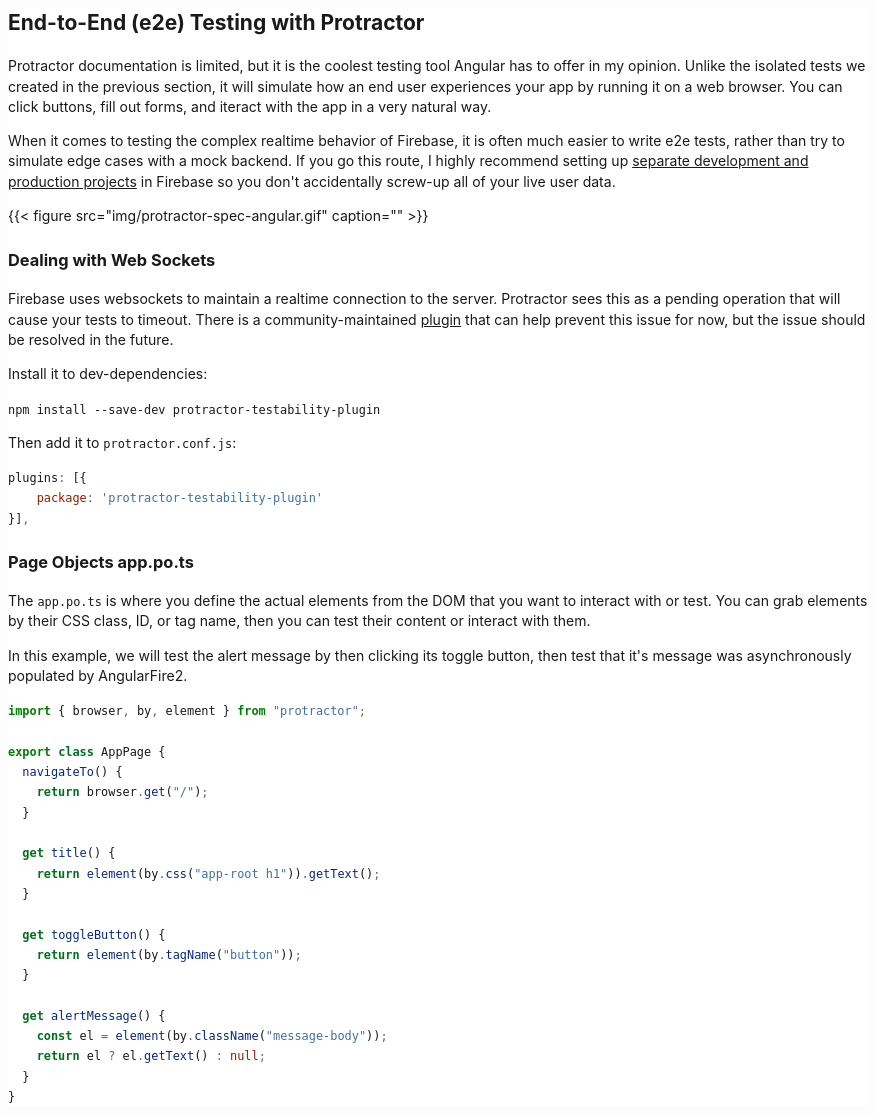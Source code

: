 ## End-to-End (e2e) Testing with Protractor

Protractor documentation is limited, but it is the coolest testing tool Angular has to offer in my opinion. Unlike the isolated tests we created in the previous section, it will simulate how an end user experiences your app by running it on a web browser. You can click buttons, fill out forms, and iteract with the app in a very natural way.

When it comes to testing the complex realtime behavior of Firebase, it is often much easier to write e2e tests, rather than try to simulate edge cases with a mock backend. If you go this route, I highly recommend setting up [separate development and production projects](https://angularfirebase.com/lessons/development-and-production-environments-for-angular-firebase-projects/) in Firebase so you don't accidentally screw-up all of your live user data.

{{< figure src="img/protractor-spec-angular.gif" caption="" >}}

### Dealing with Web Sockets

Firebase uses websockets to maintain a realtime connection to the server. Protractor sees this as a pending operation that will cause your tests to timeout. There is a community-maintained [plugin](https://www.npmjs.com/package/protractor-testability-plugin) that can help prevent this issue for now, but the issue should be resolved in the future.

Install it to dev-dependencies:

```shell
npm install --save-dev protractor-testability-plugin
```

Then add it to `protractor.conf.js`:

```js
plugins: [{
    package: 'protractor-testability-plugin'
}],
```

### Page Objects app.po.ts

The `app.po.ts` is where you define the actual elements from the DOM that you want to interact with or test. You can grab elements by their CSS class, ID, or tag name, then you can test their content or interact with them.

In this example, we will test the alert message by then clicking its toggle button, then test that it's message was asynchronously populated by AngularFire2.

```typescript
import { browser, by, element } from "protractor";

export class AppPage {
  navigateTo() {
    return browser.get("/");
  }

  get title() {
    return element(by.css("app-root h1")).getText();
  }

  get toggleButton() {
    return element(by.tagName("button"));
  }

  get alertMessage() {
    const el = element(by.className("message-body"));
    return el ? el.getText() : null;
  }
}
```
